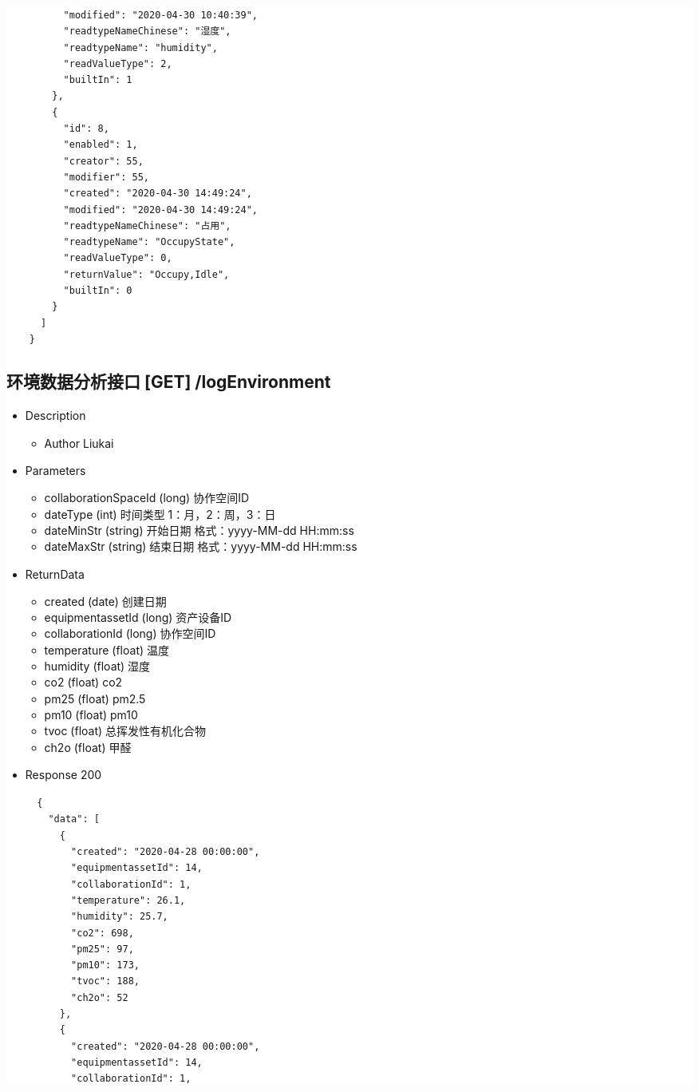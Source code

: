               "modified": "2020-04-30 10:40:39",
              "readtypeNameChinese": "湿度",
              "readtypeName": "humidity",
              "readValueType": 2,
              "builtIn": 1
            },
            {
              "id": 8,
              "enabled": 1,
              "creator": 55,
              "modifier": 55,
              "created": "2020-04-30 14:49:24",
              "modified": "2020-04-30 14:49:24",
              "readtypeNameChinese": "占用",
              "readtypeName": "OccupyState",
              "readValueType": 0,
              "returnValue": "Occupy,Idle",
              "builtIn": 0
            }
          ]
        }

## 环境数据分析接口  [GET]  /logEnvironment

+ Description
    + Author Liukai

+ Parameters
    + collaborationSpaceId (long)  协作空间ID  
    + dateType  (int)   时间类型 1：月，2：周，3：日
    + dateMinStr (string)  开始日期 格式：yyyy-MM-dd HH:mm:ss
    + dateMaxStr (string)  结束日期 格式：yyyy-MM-dd HH:mm:ss

+ ReturnData
    + created (date) 创建日期
    + equipmentassetId (long) 资产设备ID
    + collaborationId (long)  协作空间ID
    + temperature (float)  温度  
    + humidity (float)   湿度
    + co2 (float)   co2
    + pm25 (float)   pm2.5
    + pm10 (float)   pm10
    + tvoc (float)   总挥发性有机化合物
    + ch2o (float)   甲醛
              
+ Response 200

        {
          "data": [
            {
              "created": "2020-04-28 00:00:00",
              "equipmentassetId": 14,
              "collaborationId": 1,
              "temperature": 26.1,
              "humidity": 25.7,
              "co2": 698,
              "pm25": 97,
              "pm10": 173,
              "tvoc": 188,
              "ch2o": 52
            },
            {
              "created": "2020-04-28 00:00:00",
              "equipmentassetId": 14,
              "collaborationId": 1,